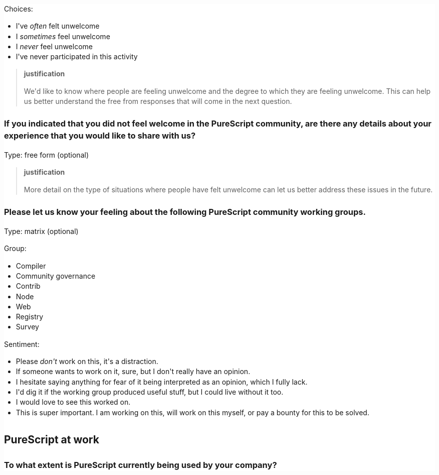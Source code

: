 Choices:

- I've *often* felt unwelcome
- I *sometimes* feel unwelcome
- I *never* feel unwelcome
- I've never participated in this activity

> **justification**
>
> We'd like to know where people are feeling unwelcome and the degree to which they are feeling unwelcome. This can
> help us better understand the free from responses that will come in the next question.

### If you indicated that you did not feel welcome in the PureScript community, are there any details about your experience that you would like to share with us?

Type: free form (optional)

> **justification**
>
> More detail on the type of situations where people have felt unwelcome can let us better
> address these issues in the future.


### Please let us know your feeling about the following PureScript community working groups.

Type: matrix (optional)

Group:

- Compiler
- Community governance
- Contrib
- Node
- Web
- Registry
- Survey

Sentiment:

- Please _don't_ work on this, it's a distraction.
- If someone wants to work on it, sure, but I don't really have an opinion.
- I hesitate saying anything for fear of it being interpreted as an opinion, which I fully lack.
- I'd dig it if the working group produced useful stuff, but I could live without it too.
- I would love to see this worked on.
- This is super important. I am working on this, will work on this myself, or pay a bounty for this to be solved.

## PureScript at work

### To what extent is PureScript currently being used by your company?
